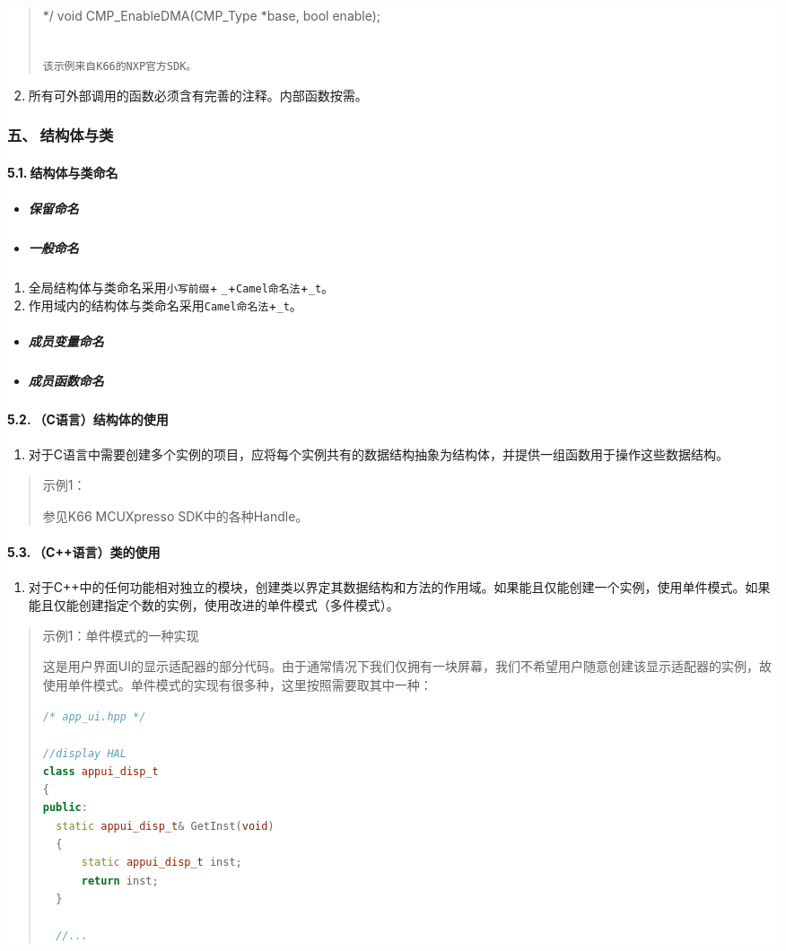    >  */
   > void CMP_EnableDMA(CMP_Type *base, bool enable);
   > ```
   >
   > 该示例来自K66的NXP官方SDK。

2. 所有可外部调用的函数必须含有完善的注释。内部函数按需。









### 五、 结构体与类

#### 5.1. 结构体与类命名

- ##### 保留命名




- ##### 一般命名


1. 全局结构体与类命名采用`小写前缀`+ `_`+`Camel命名法`+`_t`。
2. 作用域内的结构体与类命名采用`Camel命名法`+`_t`。



- ##### 成员变量命名








- ##### 成员函数命名






#### 5.2. （C语言）结构体的使用

1. 对于C语言中需要创建多个实例的项目，应将每个实例共有的数据结构抽象为结构体，并提供一组函数用于操作这些数据结构。

> 示例1：
>
> 参见K66 MCUXpresso SDK中的各种Handle。



#### 5.3. （C++语言）类的使用

1. 对于C++中的任何功能相对独立的模块，创建类以界定其数据结构和方法的作用域。如果能且仅能创建一个实例，使用单件模式。如果能且仅能创建指定个数的实例，使用改进的单件模式（多件模式）。

> 示例1：单件模式的一种实现
>
> 这是用户界面UI的显示适配器的部分代码。由于通常情况下我们仅拥有一块屏幕，我们不希望用户随意创建该显示适配器的实例，故使用单件模式。单件模式的实现有很多种，这里按照需要取其中一种：
>
> ```c++
> /* app_ui.hpp */
> 
> //display HAL
> class appui_disp_t
> {
> public:
> 	static appui_disp_t& GetInst(void)
> 	{
> 		static appui_disp_t inst;
> 		return inst;
> 	}
>  
> 	//...